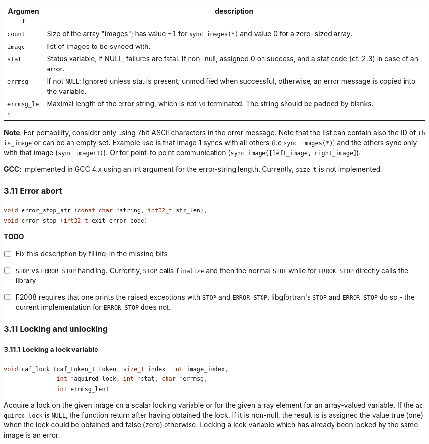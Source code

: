 | Argument	| description	|
| ------	| ------	|
| `count`	| Size of the array "images"; has value -1 for `sync images(*)` and value 0 for a zero-sized array.	|
| `image`	| list of images to be synced with.	|
| `stat`	| Status variable, if NULL, failures are fatal. If non-null, assigned 0 on success, and a stat code (cf. 2.3) in case of an error.	|
| `errmsg`	| If not `NULL`: Ignored unless stat is present; unmodified when successful, otherwise, an error message is copied into the variable.	|
| `errmsg_len`	| Maximal length of the error string, which is not `\0` terminated. The string should be padded by blanks.	|

__Note__:
  For portability, consider only using 7bit ASCII characters in the error
  message. Note that the list can contain also the ID of `this_image` or can be
  an empty set. Example use is that image 1 syncs with all others (i.e `sync images(*)`) and the others sync only with that image (`sync image(1)`). Or
  for point-to point communication (`sync image([left_image, right_image]`).

__GCC__:
  Implemented in GCC 4.x using an int argument for the error-string length.
  Currently, `size_t` is not implemented.

### 3.11  Error abort ###

```c
void error_stop_str (const char *string, int32_t str_len);
void error_stop (int32_t exit_error_code)
```

__TODO__

  - [ ] Fix this description by filling-in the missing bits
  - [ ] `STOP` vs `ERROR STOP` handling. Currently, `STOP` calls `finalize` and then the
    normal `STOP` while for `ERROR STOP` directly calls the library
  - [ ] F2008 requires that one prints the raised exceptions with `STOP` and `ERROR
    STOP`. libgfortran's `STOP` and `ERROR STOP` do so - the current implementation
    for `ERROR STOP` does not.


### 3.11  Locking and unlocking ###

#### 3.11.1  Locking a lock variable ####

```c
void caf_lock (caf_token_t token, size_t index, int image_index,
               int *aquired_lock, int *stat, char *errmsg,
               int errmsg_len)
```

Acquire a lock on the given image on a scalar locking variable or for the
given array element for an array-valued variable. If the `acquired_lock`
is `NULL`, the function return after having obtained the lock. If it is
non-null, the result is is assigned the value true (one) when the lock could be
obtained and false (zero) otherwise.  Locking a lock variable which has already
been locked by the same image is an error.


[TS29113]: ftp://ftp.nag.co.uk/sc22wg5/n1901-n1950/n1942.pdf
[TS18508]: http://isotc.iso.org/livelink/livelink?func=ll&objId=17288706&objAction=Open
[To Do]: #to-do
[Implementation status]: #implementation-status
[Definitions and types]: #definitions-and-types
[Provided functions]: #provided-functions
[pdf img]: https://img.shields.io/badge/PDF-CAF_ABI.md-6C2DC7.svg?style=flat-square "Download as PDF"